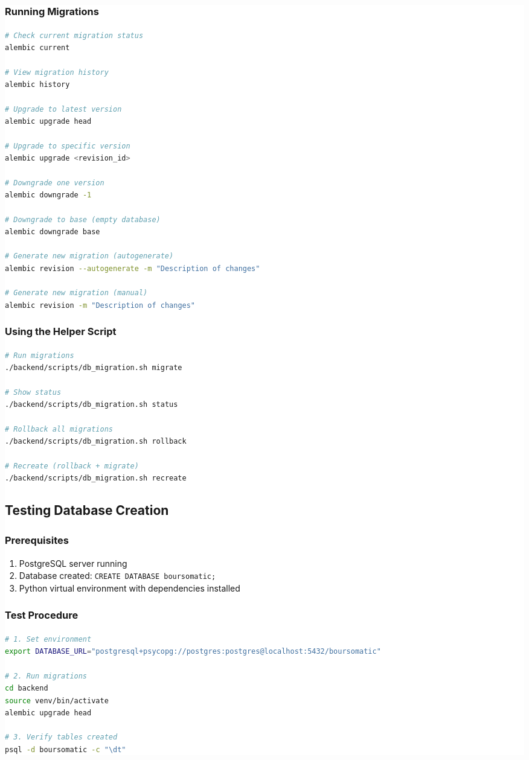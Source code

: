 ### Running Migrations
```bash
# Check current migration status
alembic current

# View migration history
alembic history

# Upgrade to latest version
alembic upgrade head

# Upgrade to specific version
alembic upgrade <revision_id>

# Downgrade one version
alembic downgrade -1

# Downgrade to base (empty database)
alembic downgrade base

# Generate new migration (autogenerate)
alembic revision --autogenerate -m "Description of changes"

# Generate new migration (manual)
alembic revision -m "Description of changes"
```

### Using the Helper Script
```bash
# Run migrations
./backend/scripts/db_migration.sh migrate

# Show status
./backend/scripts/db_migration.sh status

# Rollback all migrations
./backend/scripts/db_migration.sh rollback

# Recreate (rollback + migrate)
./backend/scripts/db_migration.sh recreate
```

## Testing Database Creation

### Prerequisites
1. PostgreSQL server running
2. Database created: `CREATE DATABASE boursomatic;`
3. Python virtual environment with dependencies installed

### Test Procedure
```bash
# 1. Set environment
export DATABASE_URL="postgresql+psycopg://postgres:postgres@localhost:5432/boursomatic"

# 2. Run migrations
cd backend
source venv/bin/activate
alembic upgrade head

# 3. Verify tables created
psql -d boursomatic -c "\dt"

```